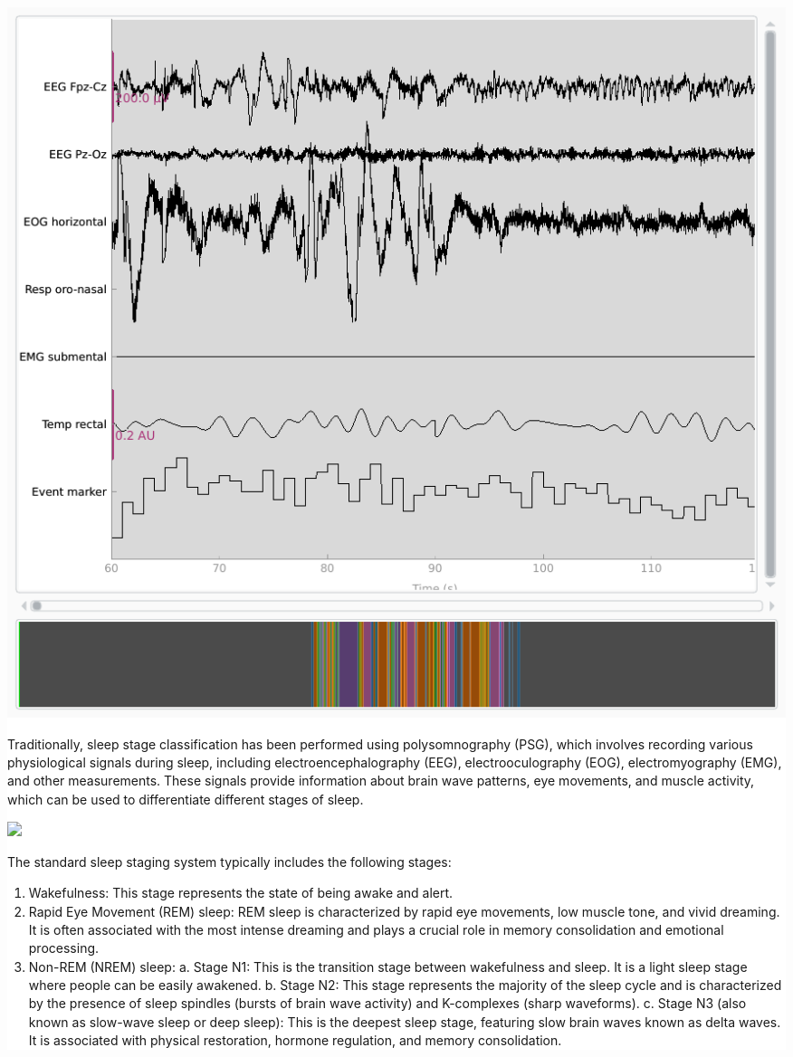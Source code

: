 <img src='/images/Sleep/Untitled.png'>

Traditionally, sleep stage classification has been performed using polysomnography (PSG), which involves recording various physiological signals during sleep, including electroencephalography (EEG), electrooculography (EOG), electromyography (EMG), and other measurements. These signals provide information about brain wave patterns, eye movements, and muscle activity, which can be used to differentiate different stages of sleep.

<img src='/images/Sleep/Untitled_201.png'>

The standard sleep staging system typically includes the following stages:

1. Wakefulness: This stage represents the state of being awake and alert.
2. Rapid Eye Movement (REM) sleep: REM sleep is characterized by rapid eye movements, low muscle tone, and vivid dreaming. It is often associated with the most intense dreaming and plays a crucial role in memory consolidation and emotional processing.
3. Non-REM (NREM) sleep:
a. Stage N1: This is the transition stage between wakefulness and sleep. It is a light sleep stage where people can be easily awakened.
b. Stage N2: This stage represents the majority of the sleep cycle and is characterized by the presence of sleep spindles (bursts of brain wave activity) and K-complexes (sharp waveforms).
c. Stage N3 (also known as slow-wave sleep or deep sleep): This is the deepest sleep stage, featuring slow brain waves known as delta waves. It is associated with physical restoration, hormone regulation, and memory consolidation.
